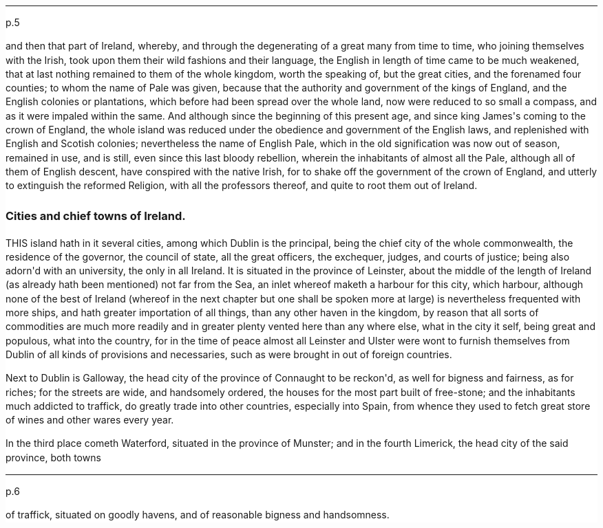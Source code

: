 
---

p.5



and then that part of Ireland, whereby, and through the degenerating of a great many from time to time, who joining themselves with the Irish, took upon them their wild fashions and their language, the English in length of time came to be much weakened, that at last nothing remained to them of the whole kingdom, worth the speaking of, but the great cities, and the forenamed four counties; to whom the name of Pale was given, because that the authority and government of the kings of England, and the English colonies or plantations, which before had been spread over the whole land, now were reduced to so small a compass, and as it were impaled within the same. And although since the beginning of this present age, and since king James's coming to the crown of England, the whole island was reduced under the obedience and government of the English laws, and replenished with English and Scotish colonies; nevertheless the name of English Pale, which in the old signification was now out of season, remained in use, and is still, even since this last bloody rebellion, wherein the inhabitants of almost all the Pale, although all of them of English descent, have conspired with the native Irish, for to shake off the government of the crown of England, and utterly to extinguish the reformed Religion, with all the professors thereof, and quite to root them out of Ireland.


### Cities and chief towns of Ireland.


THIS island hath in it several cities, among which Dublin is the principal, being the chief city of the whole commonwealth, the residence of the governor, the council of state, all the great officers, the exchequer, judges, and courts of justice; being also adorn'd with an university, the only in all Ireland. It is situated in the province of Leinster, about the middle of the length of Ireland (as already hath been mentioned) not far from the Sea, an inlet whereof maketh a harbour for this city, which harbour, although none of the best of Ireland (whereof in the next chapter but one shall be spoken more at large) is nevertheless frequented with more ships, and hath greater importation of all things, than any other haven in the kingdom, by reason that all sorts of commodities are much more readily and in greater plenty vented here than any where else, what in the city it self, being great and populous, what into the country, for in the time of peace almost all Leinster and Ulster were wont to furnish themselves from Dublin of all kinds of provisions and necessaries, such as were brought in out of foreign countries.


Next to Dublin is Galloway, the head city of the province of Connaught to be reckon'd, as well for bigness and fairness, as for riches; for the streets are wide, and handsomely ordered, the houses for the most part built of free-stone; and the inhabitants much addicted to traffick, do greatly trade into other countries, especially into Spain, from whence they used to fetch great store of wines and other wares every year.


In the third place cometh Waterford, situated in the province of Munster; and in the fourth Limerick, the head city of the said province, both towns


---

p.6



of traffick, situated on goodly havens, and of reasonable bigness and handsomness.
